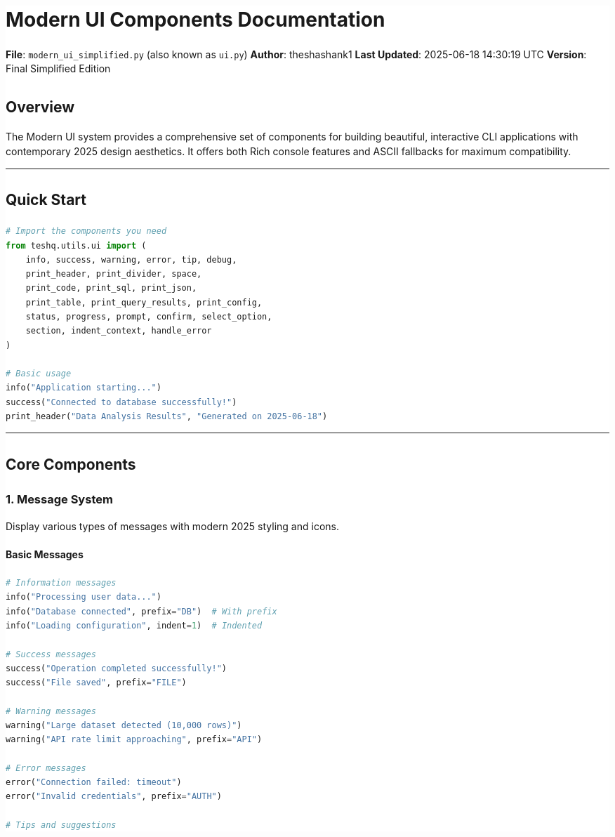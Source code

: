 # Modern UI Components Documentation

**File**: `modern_ui_simplified.py` (also known as `ui.py`)
**Author**: theshashank1
**Last Updated**: 2025-06-18 14:30:19 UTC
**Version**: Final Simplified Edition

## Overview

The Modern UI system provides a comprehensive set of components for building beautiful, interactive CLI applications with contemporary 2025 design aesthetics. It offers both Rich console features and ASCII fallbacks for maximum compatibility.

---

## Quick Start

```python
# Import the components you need
from teshq.utils.ui import (
    info, success, warning, error, tip, debug,
    print_header, print_divider, space,
    print_code, print_sql, print_json,
    print_table, print_query_results, print_config,
    status, progress, prompt, confirm, select_option,
    section, indent_context, handle_error
)

# Basic usage
info("Application starting...")
success("Connected to database successfully!")
print_header("Data Analysis Results", "Generated on 2025-06-18")
```

---

## Core Components

### 1. Message System

Display various types of messages with modern 2025 styling and icons.

#### Basic Messages

```python
# Information messages
info("Processing user data...")
info("Database connected", prefix="DB")  # With prefix
info("Loading configuration", indent=1)  # Indented

# Success messages
success("Operation completed successfully!")
success("File saved", prefix="FILE")

# Warning messages
warning("Large dataset detected (10,000 rows)")
warning("API rate limit approaching", prefix="API")

# Error messages
error("Connection failed: timeout")
error("Invalid credentials", prefix="AUTH")

# Tips and suggestions
```